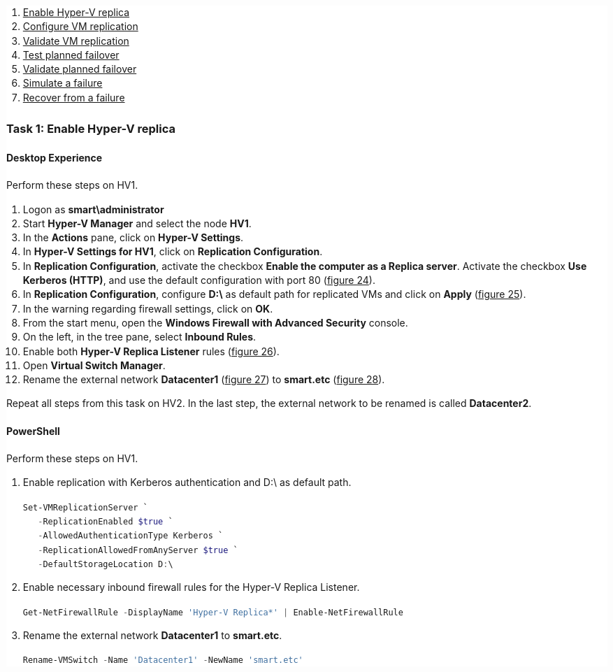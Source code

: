 1. [Enable Hyper-V replica](#task-1-enable-hyper-v-replica)
1. [Configure VM replication](#task-2-configure-vm-replication)
1. [Validate VM replication](#task-3-validate-vm-replication)
1. [Test planned failover](#task-4-test-planned-failover)
1. [Validate planned failover](#task-5-Validate-planned-failover)
1. [Simulate a failure](#task-6-simulate-a-failure)
1. [Recover from a failure](#task-7-recover-from-a-failure)

### Task 1: Enable Hyper-V replica

#### Desktop Experience

Perform these steps on HV1.

1. Logon as **smart\administrator**
1. Start **Hyper-V Manager** and select the node **HV1**.
1. In the **Actions** pane, click on **Hyper-V Settings**.
1. In **Hyper-V Settings for HV1**, click on **Replication Configuration**.
1. In **Replication Configuration**, activate the checkbox **Enable the computer as a Replica server**. Activate the checkbox **Use Kerberos (HTTP)**, and use the default configuration with port 80 ([figure 24]).
1. In **Replication Configuration**, configure **D:\\** as default path for replicated VMs and click on **Apply** ([figure 25]).
1. In the warning regarding firewall settings, click on **OK**.
1. From the start menu, open the **Windows Firewall with Advanced Security** console.
1. On the left, in the tree pane, select **Inbound Rules**.
1. Enable both **Hyper-V Replica Listener** rules ([figure 26]).
1. Open **Virtual Switch Manager**.
1. Rename the external network **Datacenter1** ([figure 27]) to **smart.etc** ([figure 28]).

Repeat all steps from this task on HV2. In the last step, the external network to be renamed is called **Datacenter2**.

#### PowerShell

Perform these steps on HV1.

1. Enable replication with Kerberos authentication and D:\ as default path.

   ````powershell
   Set-VMReplicationServer `
      -ReplicationEnabled $true `
      -AllowedAuthenticationType Kerberos `
      -ReplicationAllowedFromAnyServer $true `
      -DefaultStorageLocation D:\
   ````

1. Enable necessary inbound firewall rules for the Hyper-V Replica Listener.

   ````powershell
   Get-NetFirewallRule -DisplayName 'Hyper-V Replica*' | Enable-NetFirewallRule
   ````

1. Rename the external network **Datacenter1** to **smart.etc**.

   ````powershell
   Rename-VMSwitch -Name 'Datacenter1' -NewName 'smart.etc'
   ````


[figure 1]: images/hyperv-manager-virtual-switch-manager.png
[figure 2]: images/hyperv-virtual-switch-manager.png
[figure 3]: images/Explorer-virtual-network-adapter.png
[figure 4]: images/Network-and-sharing-center-change-adapter-settings.png
[figure 5]: images/Explorer-view-details.png
[figure 6]: images/hyperv-virtual-switch-manager-create-internal-switch.png
[figure 7]: images/hyperv-virtual-switch-properties-internal.png
[figure 8]: images/Explorer-virtual-network-adapters.png
[figure 9]: images/Network-connection-details.png
[figure 10]: images/hyperv-virtual-switch-manager-create-private-switch.png
[figure 11]: images/hyperv-virtual-switch-properties-private.png
[figure 12]: images/hyperv-mac-address-range.png
[figure 13]: images/hyperv-manager-new-hard-disk.png
[figure 14]: images/disk-management-attach-vhd.png
[figure 15]: images/disk-management-attach-vhd-path.png
[figure 16]: images/disk-management-initialize-disk-vhd.png
[figure 17]: images/Explorer-new-volume.png
[figure 18]: images/hyperv-edit-vhd-locate.png
[figure 19]: images/hyperv-edit-vhd-action.png
[figure 20]: images/hyperv-edit-vhd-format.png
[figure 21]: images/hyperv-edit-vhd-configure.png
[figure 22]: images/hyperv-vhd-properties.png
[figure 23]: images/hyperv-vhd-differencing-broken.png
[figure 24]: images/hyperv-replication-configuration.png
[figure 25]: images/hyperv-replication-configuration-location.png
[figure 26]: images/hyperv-replication-firewall-rules.png
[figure 27]: images/hyperv-virtual-switch-properties-datacenter1.png
[figure 28]: images/hyperv-virtual-switch-manager-smart-etc.png
[figure 29]: images/hyperv-configure-recovery-points.png
[figure 30]: images/hyperv-replication-status.png